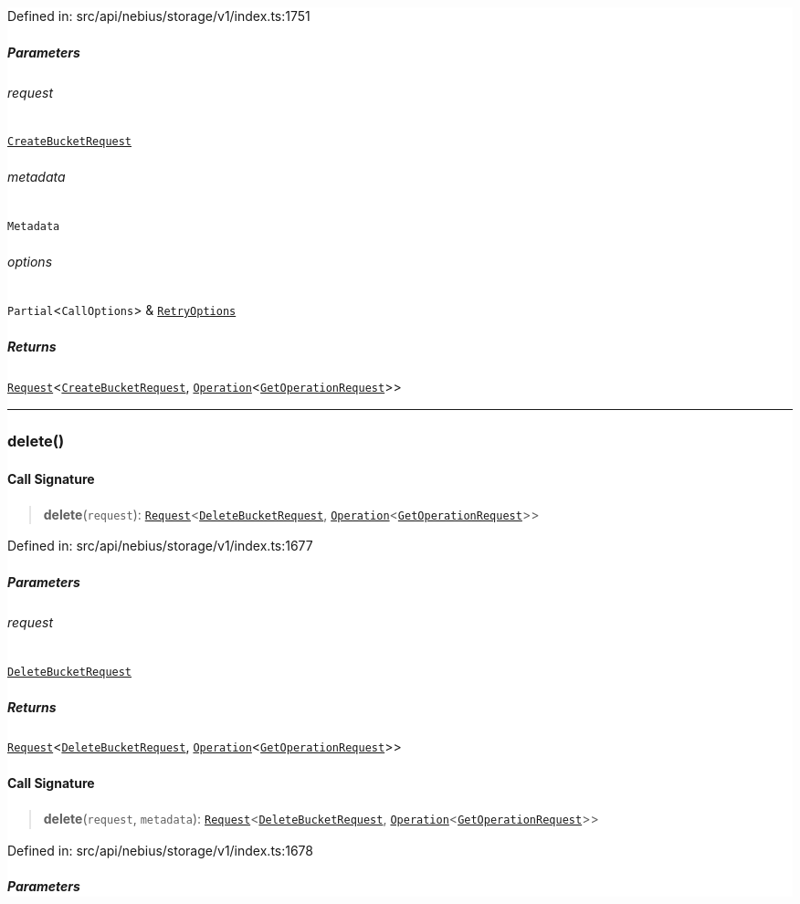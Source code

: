 Defined in: src/api/nebius/storage/v1/index.ts:1751

##### Parameters

###### request

[`CreateBucketRequest`](../interfaces/CreateBucketRequest.md)

###### metadata

`Metadata`

###### options

`Partial`\<`CallOptions`\> & [`RetryOptions`](../../../../../runtime/request/interfaces/RetryOptions.md)

##### Returns

[`Request`](../../../../../runtime/request/classes/Request.md)\<[`CreateBucketRequest`](../interfaces/CreateBucketRequest.md), [`Operation`](../../../../../runtime/operation/classes/Operation.md)\<[`GetOperationRequest`](../../../common/v1/interfaces/GetOperationRequest.md)\>\>

---

### delete()

#### Call Signature

> **delete**(`request`): [`Request`](../../../../../runtime/request/classes/Request.md)\<[`DeleteBucketRequest`](../interfaces/DeleteBucketRequest.md), [`Operation`](../../../../../runtime/operation/classes/Operation.md)\<[`GetOperationRequest`](../../../common/v1/interfaces/GetOperationRequest.md)\>\>

Defined in: src/api/nebius/storage/v1/index.ts:1677

##### Parameters

###### request

[`DeleteBucketRequest`](../interfaces/DeleteBucketRequest.md)

##### Returns

[`Request`](../../../../../runtime/request/classes/Request.md)\<[`DeleteBucketRequest`](../interfaces/DeleteBucketRequest.md), [`Operation`](../../../../../runtime/operation/classes/Operation.md)\<[`GetOperationRequest`](../../../common/v1/interfaces/GetOperationRequest.md)\>\>

#### Call Signature

> **delete**(`request`, `metadata`): [`Request`](../../../../../runtime/request/classes/Request.md)\<[`DeleteBucketRequest`](../interfaces/DeleteBucketRequest.md), [`Operation`](../../../../../runtime/operation/classes/Operation.md)\<[`GetOperationRequest`](../../../common/v1/interfaces/GetOperationRequest.md)\>\>

Defined in: src/api/nebius/storage/v1/index.ts:1678

##### Parameters
